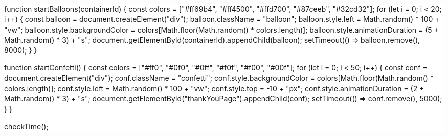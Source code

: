 
  function startBalloons(containerId) {
    const colors = ["#ff69b4", "#ff4500", "#ffd700", "#87ceeb", "#32cd32"];
    for (let i = 0; i < 20; i++) {
      const balloon = document.createElement("div");
      balloon.className = "balloon";
      balloon.style.left = Math.random() * 100 + "vw";
      balloon.style.backgroundColor = colors[Math.floor(Math.random() * colors.length)];
      balloon.style.animationDuration = (5 + Math.random() * 3) + "s";
      document.getElementById(containerId).appendChild(balloon);
      setTimeout(() => balloon.remove(), 8000);
    }
  }

  function startConfetti() {
    const colors = ["#ff0", "#0f0", "#0ff", "#f0f", "#f00", "#00f"];
    for (let i = 0; i < 50; i++) {
      const conf = document.createElement("div");
      conf.className = "confetti";
      conf.style.backgroundColor = colors[Math.floor(Math.random() * colors.length)];
      conf.style.left = Math.random() * 100 + "vw";
      conf.style.top = -10 + "px";
      conf.style.animationDuration = (2 + Math.random() * 3) + "s";
      document.getElementById("thankYouPage").appendChild(conf);
      setTimeout(() => conf.remove(), 5000);
    }
  }

  checkTime();
</script>
</body>
</html>
